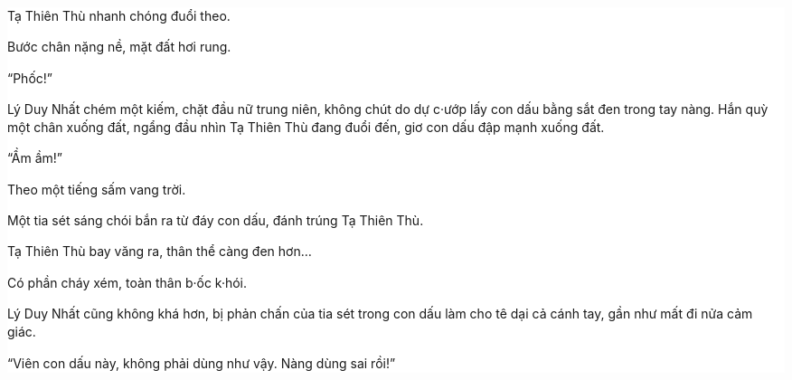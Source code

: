 Tạ Thiên Thù nhanh chóng đuổi theo.

Bước chân nặng nề, mặt đất hơi rung.

“Phốc!”

Lý Duy Nhất chém một kiếm, chặt đầu nữ trung niên, không chút do dự c·ướp lấy con dấu bằng sắt đen trong tay nàng. Hắn quỳ một chân xuống đất, ngẩng đầu nhìn Tạ Thiên Thù đang đuổi đến, giơ con dấu đập mạnh xuống đất.

“Ầm ầm!”

Theo một tiếng sấm vang trời.

Một tia sét sáng chói bắn ra từ đáy con dấu, đánh trúng Tạ Thiên Thù.

Tạ Thiên Thù bay văng ra, thân thể càng đen hơn…

Có phần cháy xém, toàn thân b·ốc k·hói.

Lý Duy Nhất cũng không khá hơn, bị phản chấn của tia sét trong con dấu làm cho tê dại cả cánh tay, gần như mất đi nửa cảm giác.

“Viên con dấu này, không phải dùng như vậy. Nàng dùng sai rồi!”
